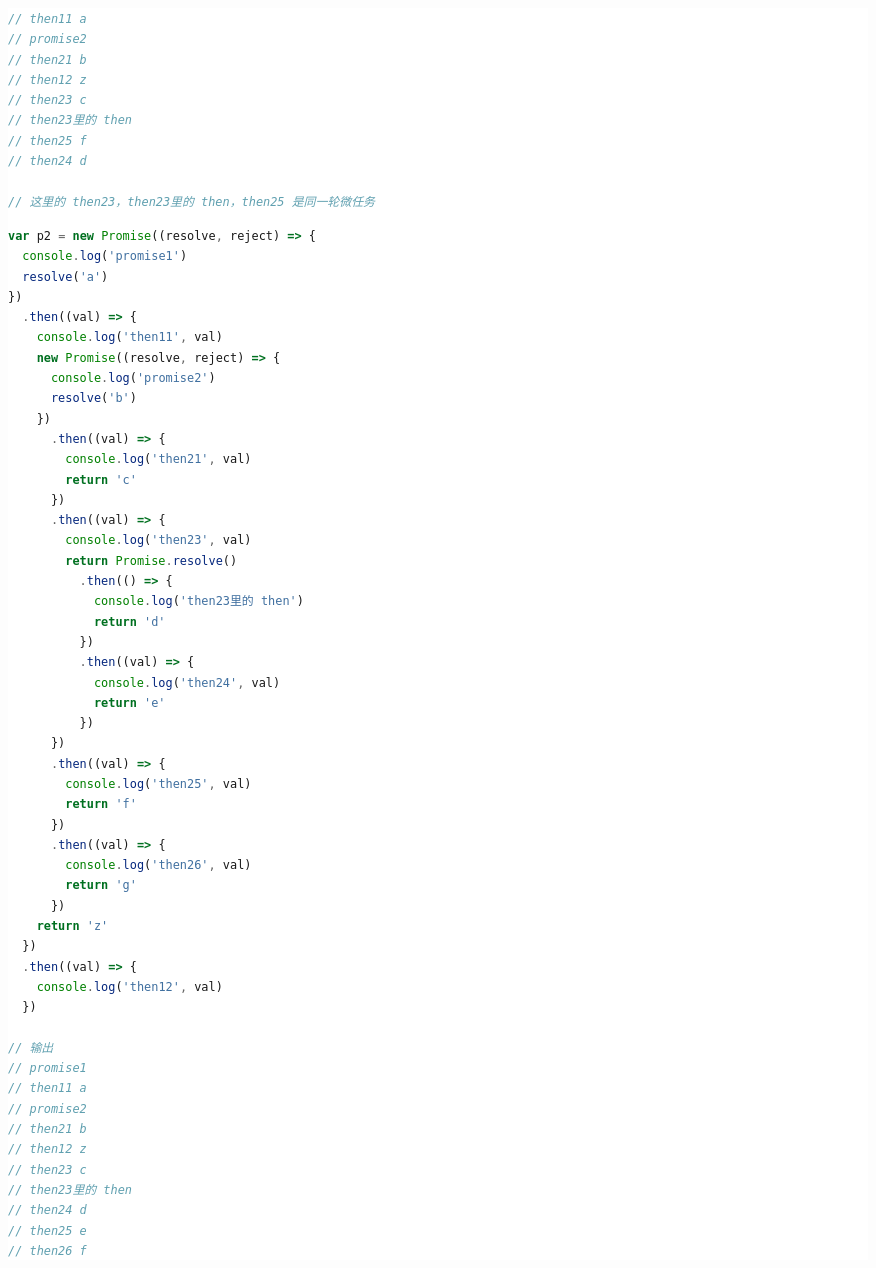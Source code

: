 ```js
// then11 a
// promise2
// then21 b
// then12 z
// then23 c
// then23里的 then
// then25 f
// then24 d

// 这里的 then23，then23里的 then，then25 是同一轮微任务
```

```js
var p2 = new Promise((resolve, reject) => {
  console.log('promise1')
  resolve('a')
})
  .then((val) => {
    console.log('then11', val)
    new Promise((resolve, reject) => {
      console.log('promise2')
      resolve('b')
    })
      .then((val) => {
        console.log('then21', val)
        return 'c'
      })
      .then((val) => {
        console.log('then23', val)
        return Promise.resolve()
          .then(() => {
            console.log('then23里的 then')
            return 'd'
          })
          .then((val) => {
            console.log('then24', val)
            return 'e'
          })
      })
      .then((val) => {
        console.log('then25', val)
        return 'f'
      })
      .then((val) => {
        console.log('then26', val)
        return 'g'
      })
    return 'z'
  })
  .then((val) => {
    console.log('then12', val)
  })

// 输出
// promise1
// then11 a
// promise2
// then21 b
// then12 z
// then23 c
// then23里的 then
// then24 d
// then25 e
// then26 f
```